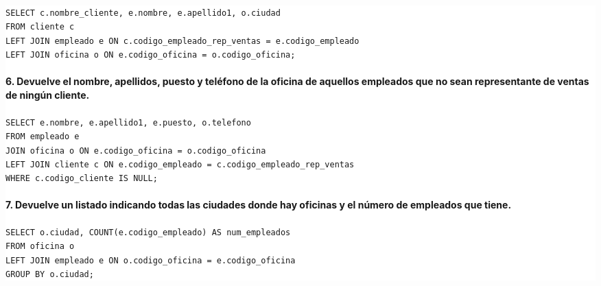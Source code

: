     SELECT c.nombre_cliente, e.nombre, e.apellido1, o.ciudad
    FROM cliente c
    LEFT JOIN empleado e ON c.codigo_empleado_rep_ventas = e.codigo_empleado
    LEFT JOIN oficina o ON e.codigo_oficina = o.codigo_oficina;

#### 6. Devuelve el nombre, apellidos, puesto y teléfono de la oficina de aquellos empleados que no sean representante de ventas de ningún cliente.

    SELECT e.nombre, e.apellido1, e.puesto, o.telefono
    FROM empleado e
    JOIN oficina o ON e.codigo_oficina = o.codigo_oficina
    LEFT JOIN cliente c ON e.codigo_empleado = c.codigo_empleado_rep_ventas
    WHERE c.codigo_cliente IS NULL;

#### 7. Devuelve un listado indicando todas las ciudades donde hay oficinas y el número de empleados que tiene.

    SELECT o.ciudad, COUNT(e.codigo_empleado) AS num_empleados
    FROM oficina o
    LEFT JOIN empleado e ON o.codigo_oficina = e.codigo_oficina
    GROUP BY o.ciudad;
